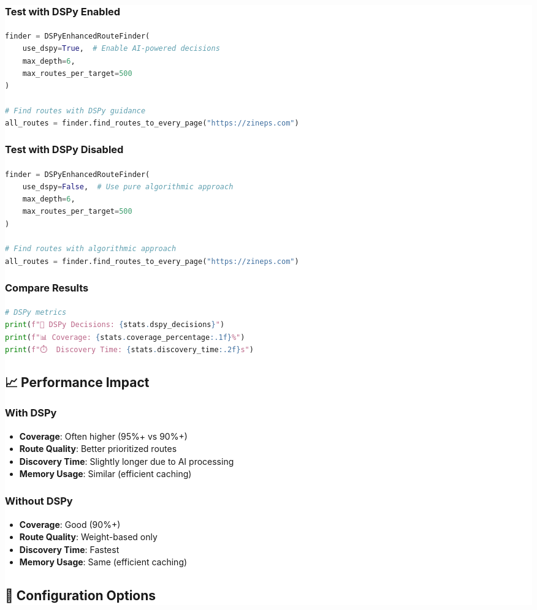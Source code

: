 ### **Test with DSPy Enabled**

```python
finder = DSPyEnhancedRouteFinder(
    use_dspy=True,  # Enable AI-powered decisions
    max_depth=6,
    max_routes_per_target=500
)

# Find routes with DSPy guidance
all_routes = finder.find_routes_to_every_page("https://zineps.com")
```

### **Test with DSPy Disabled**

```python
finder = DSPyEnhancedRouteFinder(
    use_dspy=False,  # Use pure algorithmic approach
    max_depth=6,
    max_routes_per_target=500
)

# Find routes with algorithmic approach
all_routes = finder.find_routes_to_every_page("https://zineps.com")
```

### **Compare Results**

```python
# DSPy metrics
print(f"🤖 DSPy Decisions: {stats.dspy_decisions}")
print(f"📊 Coverage: {stats.coverage_percentage:.1f}%")
print(f"⏱️  Discovery Time: {stats.discovery_time:.2f}s")
```

## 📈 Performance Impact

### **With DSPy**

- **Coverage**: Often higher (95%+ vs 90%+)
- **Route Quality**: Better prioritized routes
- **Discovery Time**: Slightly longer due to AI processing
- **Memory Usage**: Similar (efficient caching)

### **Without DSPy**

- **Coverage**: Good (90%+)
- **Route Quality**: Weight-based only
- **Discovery Time**: Fastest
- **Memory Usage**: Same (efficient caching)

## 🔧 Configuration Options
